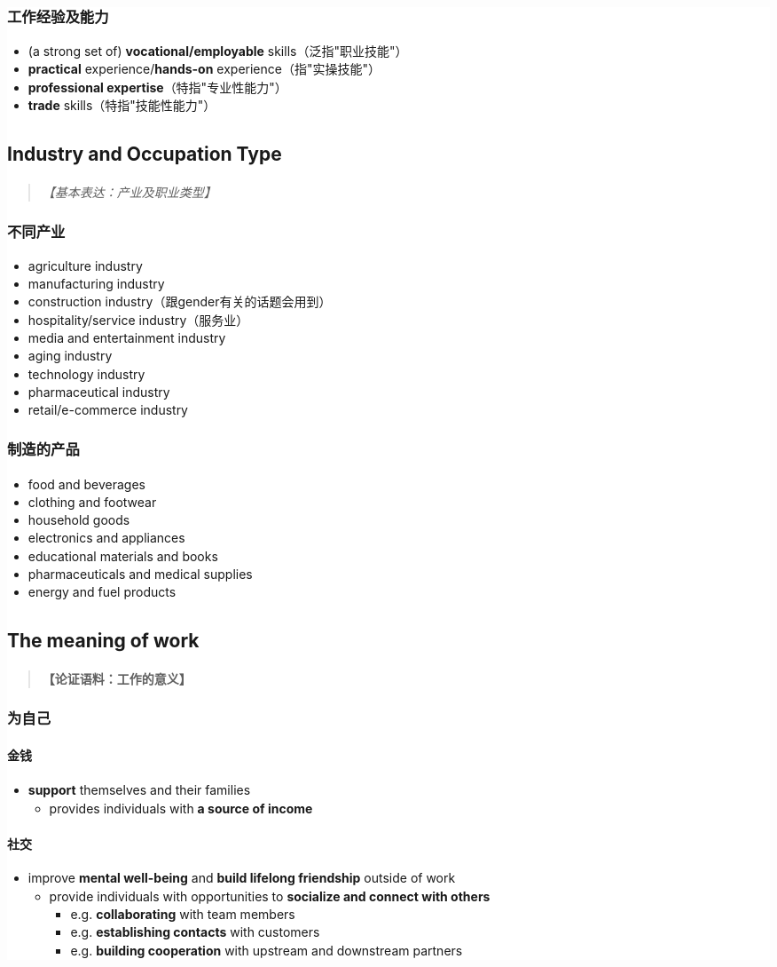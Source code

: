 ### 工作经验及能力

- (a strong set of) **vocational/employable** skills（泛指"职业技能"）
- **practical** experience/**hands-on** experience（指"实操技能"）
- **professional expertise**（特指"专业性能力"）
- **trade** skills（特指"技能性能力"）

## Industry and Occupation Type

> *【基本表达：产业及职业类型】*

### 不同产业

- agriculture industry
- manufacturing industry
- construction industry（跟gender有关的话题会用到）
- hospitality/service industry（服务业）
- media and entertainment industry
- aging industry
- technology industry
- pharmaceutical industry
- retail/e-commerce industry

### 制造的产品

- food and beverages
- clothing and footwear
- household goods
- electronics and appliances
- educational materials and books
- pharmaceuticals and medical supplies
- energy and fuel products

## The meaning of work

> **【论证语料：工作的意义】**

### 为自己

#### 金钱

- **support** themselves and their families
  - provides individuals with **a source of income**

#### 社交

- improve **mental well-being** and **build lifelong friendship**
    outside of work
  - provide individuals with opportunities to **socialize and connect with others**
    - e.g. **collaborating** with team members
    - e.g. **establishing contacts** with customers
    - e.g. **building cooperation** with upstream and downstream partners
